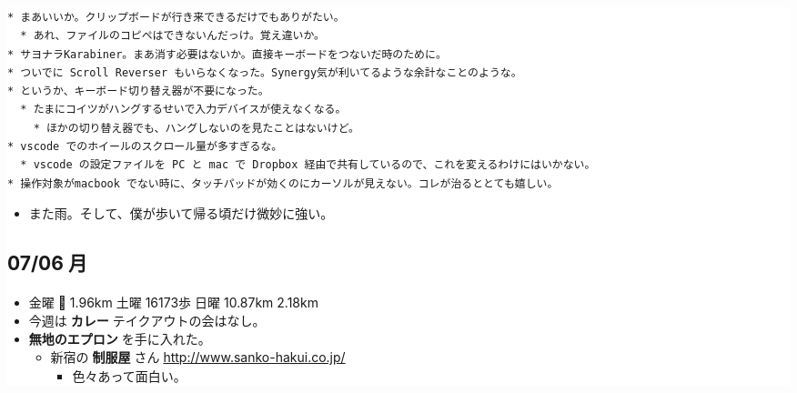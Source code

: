     * まあいいか。クリップボードが行き来できるだけでもありがたい。
      * あれ、ファイルのコピペはできないんだっけ。覚え違いか。
    * サヨナラKarabiner。まあ消す必要はないか。直接キーボードをつないだ時のために。
    * ついでに Scroll Reverser もいらなくなった。Synergy気が利いてるような余計なことのような。
    * というか、キーボード切り替え器が不要になった。
      * たまにコイツがハングするせいで入力デバイスが使えなくなる。
        * ほかの切り替え器でも、ハングしないのを見たことはないけど。
    * vscode でのホイールのスクロール量が多すぎるな。
      * vscode の設定ファイルを PC と mac で Dropbox 経由で共有しているので、これを変えるわけにはいかない。
    * 操作対象がmacbook でない時に、タッチパッドが効くのにカーソルが見えない。コレが治るととても嬉しい。
  * また雨。そして、僕が歩いて帰る頃だけ微妙に強い。

## 07/06 月

  * 金曜 :walking: 1.96km 土曜 16173歩 日曜 10.87km 2.18km
  * 今週は __カレー__ テイクアウトの会はなし。
  * __無地のエプロン__ を手に入れた。
    * 新宿の __制服屋__ さん http://www.sanko-hakui.co.jp/
      * 色々あって面白い。